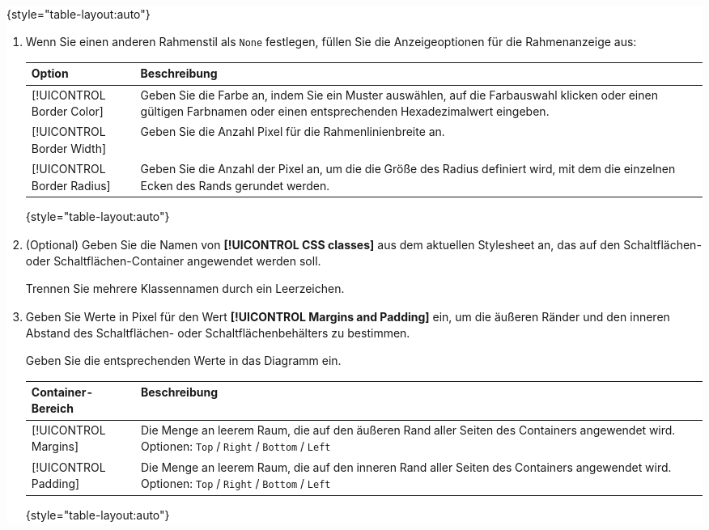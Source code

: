    {style="table-layout:auto"}

1. Wenn Sie einen anderen Rahmenstil als `None` festlegen, füllen Sie die Anzeigeoptionen für die Rahmenanzeige aus:

   | Option | Beschreibung |
   | ------ |------------ |
   | [!UICONTROL Border Color] | Geben Sie die Farbe an, indem Sie ein Muster auswählen, auf die Farbauswahl klicken oder einen gültigen Farbnamen oder einen entsprechenden Hexadezimalwert eingeben. |
   | [!UICONTROL Border Width] | Geben Sie die Anzahl Pixel für die Rahmenlinienbreite an. |
   | [!UICONTROL Border Radius] | Geben Sie die Anzahl der Pixel an, um die die Größe des Radius definiert wird, mit dem die einzelnen Ecken des Rands gerundet werden. |

   {style="table-layout:auto"}

1. (Optional) Geben Sie die Namen von **[!UICONTROL CSS classes]** aus dem aktuellen Stylesheet an, das auf den Schaltflächen- oder Schaltflächen-Container angewendet werden soll.

   Trennen Sie mehrere Klassennamen durch ein Leerzeichen.

1. Geben Sie Werte in Pixel für den Wert **[!UICONTROL Margins and Padding]** ein, um die äußeren Ränder und den inneren Abstand des Schaltflächen- oder Schaltflächenbehälters zu bestimmen.

   Geben Sie die entsprechenden Werte in das Diagramm ein.

   | Container-Bereich | Beschreibung |
   | -------------- | ----------- |
   | [!UICONTROL Margins] | Die Menge an leerem Raum, die auf den äußeren Rand aller Seiten des Containers angewendet wird. Optionen: `Top` / `Right` / `Bottom` / `Left` |
   | [!UICONTROL Padding] | Die Menge an leerem Raum, die auf den inneren Rand aller Seiten des Containers angewendet wird. Optionen: `Top` / `Right` / `Bottom` / `Left` |

   {style="table-layout:auto"}

[advanced-settings]: #change-advanced-settings
[button-container]: #change-settings-for-a-button-container
